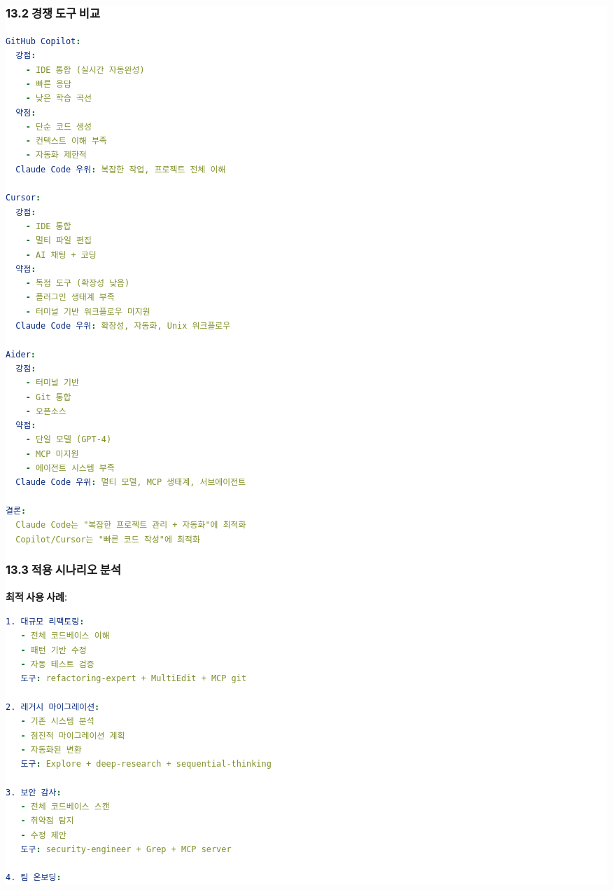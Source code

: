 ### 13.2 경쟁 도구 비교

```yaml
GitHub Copilot:
  강점:
    - IDE 통합 (실시간 자동완성)
    - 빠른 응답
    - 낮은 학습 곡선
  약점:
    - 단순 코드 생성
    - 컨텍스트 이해 부족
    - 자동화 제한적
  Claude Code 우위: 복잡한 작업, 프로젝트 전체 이해

Cursor:
  강점:
    - IDE 통합
    - 멀티 파일 편집
    - AI 채팅 + 코딩
  약점:
    - 독점 도구 (확장성 낮음)
    - 플러그인 생태계 부족
    - 터미널 기반 워크플로우 미지원
  Claude Code 우위: 확장성, 자동화, Unix 워크플로우

Aider:
  강점:
    - 터미널 기반
    - Git 통합
    - 오픈소스
  약점:
    - 단일 모델 (GPT-4)
    - MCP 미지원
    - 에이전트 시스템 부족
  Claude Code 우위: 멀티 모델, MCP 생태계, 서브에이전트

결론:
  Claude Code는 "복잡한 프로젝트 관리 + 자동화"에 최적화
  Copilot/Cursor는 "빠른 코드 작성"에 최적화
```

### 13.3 적용 시나리오 분석

**최적 사용 사례**:

```yaml
1. 대규모 리팩토링:
   - 전체 코드베이스 이해
   - 패턴 기반 수정
   - 자동 테스트 검증
   도구: refactoring-expert + MultiEdit + MCP git

2. 레거시 마이그레이션:
   - 기존 시스템 분석
   - 점진적 마이그레이션 계획
   - 자동화된 변환
   도구: Explore + deep-research + sequential-thinking

3. 보안 감사:
   - 전체 코드베이스 스캔
   - 취약점 탐지
   - 수정 제안
   도구: security-engineer + Grep + MCP server

4. 팀 온보딩:
```